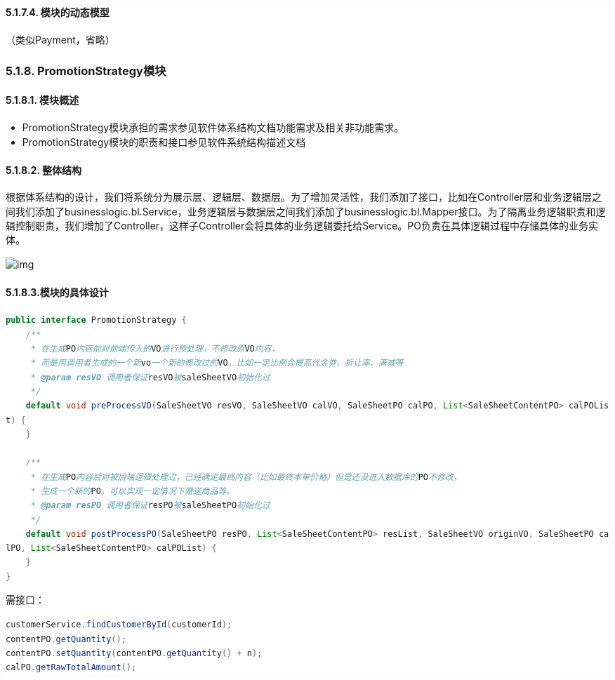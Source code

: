 #### 5.1.7.4. 模块的动态模型

（类似Payment，省略）



### 5.1.8. PromotionStrategy模块

#### 5.1.8.1. 模块概述

- PromotionStrategy模块承担的需求参见软件体系结构文档功能需求及相关非功能需求。
- PromotionStrategy模块的职责和接口参见软件系统结构描述文档

#### 5.1.8.2. 整体结构

根据体系结构的设计，我们将系统分为展示层、逻辑层、数据层。为了增加灵活性，我们添加了接口，比如在Controller层和业务逻辑层之间我们添加了businesslogic.bl.Service，业务逻辑层与数据层之间我们添加了businesslogic.bl.Mapper接口。为了隔离业务逻辑职责和逻辑控制职责，我们增加了Controller，这样子Controller会将具体的业务逻辑委托给Service。PO负责在具体逻辑过程中存储具体的业务实体。

![img](https://seec-homework.oss-cn-shanghai.aliyuncs.com/201250184-lab7-详细设计文档-12.png)

#### 5.1.8.3.模块的具体设计

```java
public interface PromotionStrategy {
    /**
     * 在生成PO内容前对前端传入的VO进行预处理，不修改原VO内容，
     * 而是用调用者生成的一个新vo一个新的修改过的VO。比如一定比例会提高代金券、折让率、满减等
     * @param resVO 调用者保证resVO被saleSheetVO初始化过
     */
    default void preProcessVO(SaleSheetVO resVO, SaleSheetVO calVO, SaleSheetPO calPO, List<SaleSheetContentPO> calPOList) {
    }

    /**
     * 在生成PO内容后对被后端逻辑处理过，已经确定最终内容（比如最终本单价格）但是还没进入数据库的PO不修改，
     * 生成一个新的PO。可以实现一定情况下赠送商品等。
     * @param resPO 调用者保证resPO被saleSheetPO初始化过
     */
    default void postProcessPO(SaleSheetPO resPO, List<SaleSheetContentPO> resList, SaleSheetVO originVO, SaleSheetPO calPO, List<SaleSheetContentPO> calPOList) {
    }
}
```

需接口：

```java
customerService.findCustomerById(customerId);
contentPO.getQuantity();
contentPO.setQuantity(contentPO.getQuantity() + n);
calPO.getRawTotalAmount();
```


